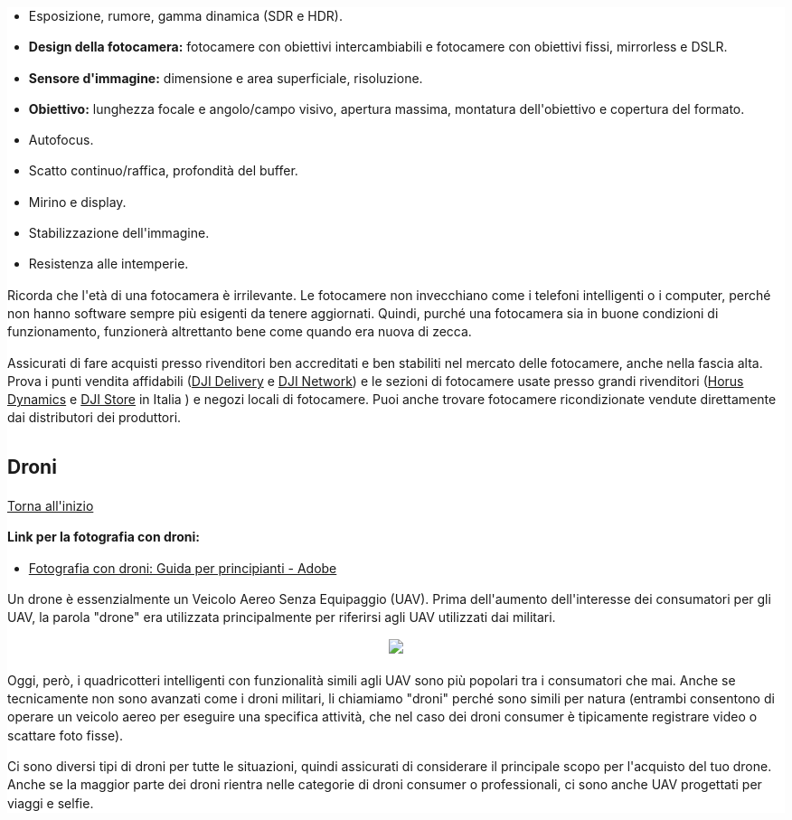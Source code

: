   * Esposizione, rumore, gamma dinamica (SDR e HDR).

  * **Design della fotocamera:** fotocamere con obiettivi intercambiabili e fotocamere con obiettivi fissi, mirrorless e DSLR.

  * **Sensore d'immagine:** dimensione e area superficiale, risoluzione.

  * **Obiettivo:** lunghezza focale e angolo/campo visivo, apertura massima, montatura dell'obiettivo e copertura del formato.

  * Autofocus.

  * Scatto continuo/raffica, profondità del buffer.

  * Mirino e display.

  * Stabilizzazione dell'immagine.

  * Resistenza alle intemperie.

Ricorda che l'età di una fotocamera è irrilevante. Le fotocamere non invecchiano come i telefoni intelligenti o i computer, perché non hanno software sempre più esigenti da tenere aggiornati. Quindi, purché una fotocamera sia in buone condizioni di funzionamento, funzionerà altrettanto bene come quando era nuova di zecca.

Assicurati di fare acquisti presso rivenditori ben accreditati e ben stabiliti nel mercato delle fotocamere, anche nella fascia alta. Prova i punti vendita affidabili ([DJI Delivery](https://www.dji.delivery/) e [DJI Network](https://www.dji.network/)) e le sezioni di fotocamere usate presso grandi rivenditori ([Horus Dynamics](https://www.horusdynamics.com/) e [DJI Store](https://www.djistore.it/) in Italia ) e negozi locali di fotocamere. Puoi anche trovare fotocamere ricondizionate vendute direttamente dai distributori dei produttori.

## Droni

[Torna all'inizio](#table-of-contents)

**Link per la fotografia con droni:**

  * [Fotografia con droni: Guida per principianti - Adobe](https://www.adobe.com/creativecloud/photography/discover/drone-photography.html)


Un drone è essenzialmente un Veicolo Aereo Senza Equipaggio (UAV). Prima dell'aumento dell'interesse dei consumatori per gli UAV, la parola "drone" era utilizzata principalmente per riferirsi agli UAV utilizzati dai militari.

 <p align="center">
 <img src="https://drone.dji.network/wp-content/uploads/2019/09/drones-150x150.png">
</br>
</p>

Oggi, però, i quadricotteri intelligenti con funzionalità simili agli UAV sono più popolari tra i consumatori che mai. Anche se tecnicamente non sono avanzati come i droni militari, li chiamiamo "droni" perché sono simili per natura (entrambi consentono di operare un veicolo aereo per eseguire una specifica attività, che nel caso dei droni consumer è tipicamente registrare video o scattare foto fisse).

Ci sono diversi tipi di droni per tutte le situazioni, quindi assicurati di considerare il principale scopo per l'acquisto del tuo drone. Anche se la maggior parte dei droni rientra nelle categorie di droni consumer o professionali, ci sono anche UAV progettati per viaggi e selfie.
